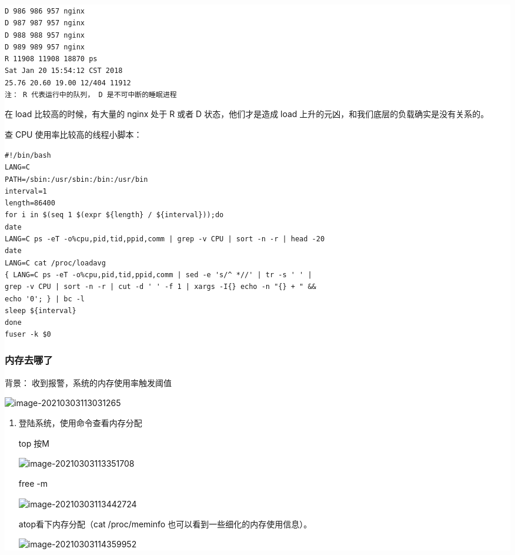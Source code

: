 ```shell
D 986 986 957 nginx
D 987 987 957 nginx
D 988 988 957 nginx
D 989 989 957 nginx
R 11908 11908 18870 ps
Sat Jan 20 15:54:12 CST 2018
25.76 20.60 19.00 12/404 11912
注： R 代表运行中的队列， D 是不可中断的睡眠进程
```

在 load 比较高的时候，有大量的 nginx 处于 R 或者 D 状态，他们才是造成 load 上升的元凶，和我们底层的负载确实是没有关系的。  

查 CPU 使用率比较高的线程小脚本：  

```shell
#!/bin/bash
LANG=C
PATH=/sbin:/usr/sbin:/bin:/usr/bin
interval=1
length=86400
for i in $(seq 1 $(expr ${length} / ${interval}));do
date
LANG=C ps -eT -o%cpu,pid,tid,ppid,comm | grep -v CPU | sort -n -r | head -20
date
LANG=C cat /proc/loadavg
{ LANG=C ps -eT -o%cpu,pid,tid,ppid,comm | sed -e 's/^ *//' | tr -s ' ' |
grep -v CPU | sort -n -r | cut -d ' ' -f 1 | xargs -I{} echo -n "{} + " &&
echo '0'; } | bc -l
sleep ${interval}
done
fuser -k $0
```

### 内存去哪了

背景： 收到报警，系统的内存使用率触发阈值  

![image-20210303113031265](https://gitee.com/c_honghui/picture/raw/master/img/20210303113031.png)

1. 登陆系统，使用命令查看内存分配  

   top 按M

   ![image-20210303113351708](https://gitee.com/c_honghui/picture/raw/master/img/20210303113351.png)

   free -m

   ![image-20210303113442724](https://gitee.com/c_honghui/picture/raw/master/img/20210303113442.png)

   atop看下内存分配（cat /proc/meminfo 也可以看到一些细化的内存使用信息）。  

   ![image-20210303114359952](https://gitee.com/c_honghui/picture/raw/master/img/20210303114400.png)

   
